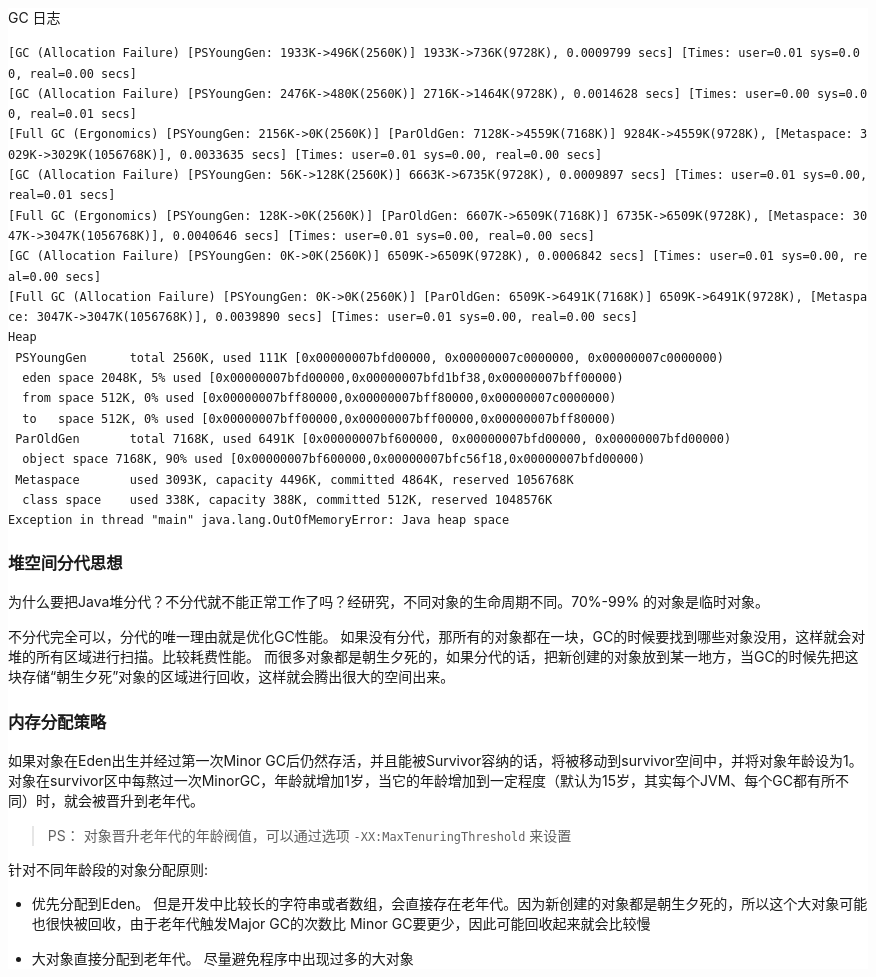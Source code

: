 GC 日志
```
[GC (Allocation Failure) [PSYoungGen: 1933K->496K(2560K)] 1933K->736K(9728K), 0.0009799 secs] [Times: user=0.01 sys=0.00, real=0.00 secs] 
[GC (Allocation Failure) [PSYoungGen: 2476K->480K(2560K)] 2716K->1464K(9728K), 0.0014628 secs] [Times: user=0.00 sys=0.00, real=0.01 secs] 
[Full GC (Ergonomics) [PSYoungGen: 2156K->0K(2560K)] [ParOldGen: 7128K->4559K(7168K)] 9284K->4559K(9728K), [Metaspace: 3029K->3029K(1056768K)], 0.0033635 secs] [Times: user=0.01 sys=0.00, real=0.00 secs] 
[GC (Allocation Failure) [PSYoungGen: 56K->128K(2560K)] 6663K->6735K(9728K), 0.0009897 secs] [Times: user=0.01 sys=0.00, real=0.01 secs] 
[Full GC (Ergonomics) [PSYoungGen: 128K->0K(2560K)] [ParOldGen: 6607K->6509K(7168K)] 6735K->6509K(9728K), [Metaspace: 3047K->3047K(1056768K)], 0.0040646 secs] [Times: user=0.01 sys=0.00, real=0.00 secs] 
[GC (Allocation Failure) [PSYoungGen: 0K->0K(2560K)] 6509K->6509K(9728K), 0.0006842 secs] [Times: user=0.01 sys=0.00, real=0.00 secs] 
[Full GC (Allocation Failure) [PSYoungGen: 0K->0K(2560K)] [ParOldGen: 6509K->6491K(7168K)] 6509K->6491K(9728K), [Metaspace: 3047K->3047K(1056768K)], 0.0039890 secs] [Times: user=0.01 sys=0.00, real=0.00 secs] 
Heap
 PSYoungGen      total 2560K, used 111K [0x00000007bfd00000, 0x00000007c0000000, 0x00000007c0000000)
  eden space 2048K, 5% used [0x00000007bfd00000,0x00000007bfd1bf38,0x00000007bff00000)
  from space 512K, 0% used [0x00000007bff80000,0x00000007bff80000,0x00000007c0000000)
  to   space 512K, 0% used [0x00000007bff00000,0x00000007bff00000,0x00000007bff80000)
 ParOldGen       total 7168K, used 6491K [0x00000007bf600000, 0x00000007bfd00000, 0x00000007bfd00000)
  object space 7168K, 90% used [0x00000007bf600000,0x00000007bfc56f18,0x00000007bfd00000)
 Metaspace       used 3093K, capacity 4496K, committed 4864K, reserved 1056768K
  class space    used 338K, capacity 388K, committed 512K, reserved 1048576K
Exception in thread "main" java.lang.OutOfMemoryError: Java heap space
```
### 堆空间分代思想
为什么要把Java堆分代？不分代就不能正常工作了吗？经研究，不同对象的生命周期不同。70%-99% 的对象是临时对象。

不分代完全可以，分代的唯一理由就是优化GC性能。
如果没有分代，那所有的对象都在一块，GC的时候要找到哪些对象没用，这样就会对堆的所有区域进行扫描。比较耗费性能。
而很多对象都是朝生夕死的，如果分代的话，把新创建的对象放到某一地方，当GC的时候先把这块存储“朝生夕死”对象的区域进行回收，这样就会腾出很大的空间出来。


### 内存分配策略
如果对象在Eden出生并经过第一次Minor GC后仍然存活，并且能被Survivor容纳的话，将被移动到survivor空间中，并将对象年龄设为1。
对象在survivor区中每熬过一次MinorGC，年龄就增加1岁，当它的年龄增加到一定程度（默认为15岁，其实每个JVM、每个GC都有所不同）时，就会被晋升到老年代。

> PS： 对象晋升老年代的年龄阀值，可以通过选项 `-XX:MaxTenuringThreshold` 来设置

针对不同年龄段的对象分配原则:

- 优先分配到Eden。
但是开发中比较长的字符串或者数组，会直接存在老年代。因为新创建的对象都是朝生夕死的，所以这个大对象可能也很快被回收，由于老年代触发Major GC的次数比 Minor GC要更少，因此可能回收起来就会比较慢

- 大对象直接分配到老年代。
尽量避免程序中出现过多的大对象
